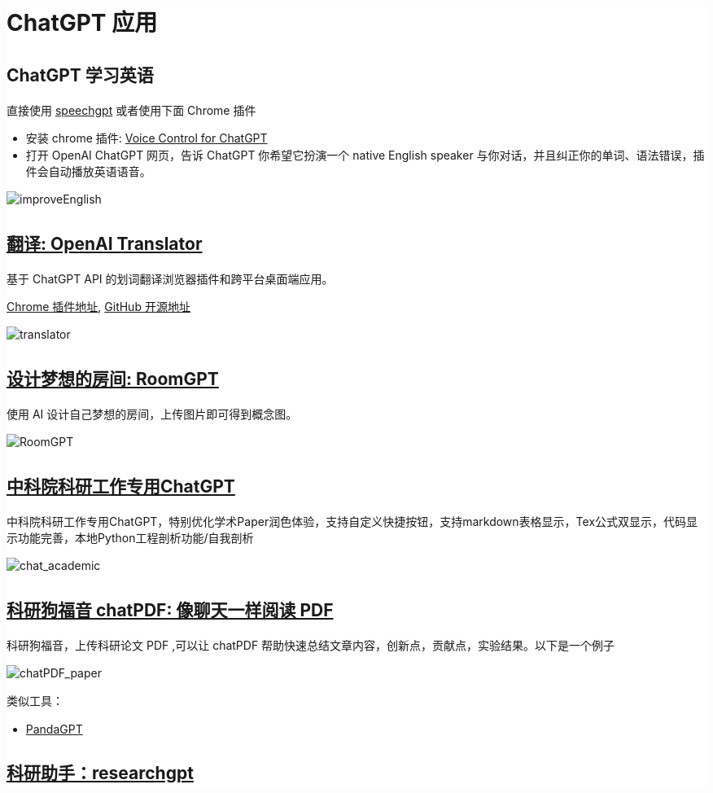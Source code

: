 # ChatGPT 应用

## ChatGPT 学习英语

直接使用 [speechgpt](https://speechgpt.app/) 或者使用下面 Chrome 插件

* 安装 chrome 插件: [Voice Control for ChatGPT](https://chrome.google.com/webstore/detail/voice-control-for-chatgpt/eollffkcakegifhacjnlnegohfdlidhn)
* 打开 OpenAI ChatGPT 网页，告诉 ChatGPT 你希望它扮演一个 native English speaker 与你对话，并且纠正你的单词、语法错误，插件会自动播放英语语音。

![improveEnglish](imgs/chatgpt\_improve\_english.jpg)

## [翻译: OpenAI Translator](https://chrome.google.com/webstore/detail/openai-translator/ogjibjphoadhljaoicdnjnmgokohngcc?hl=zh-CN)

基于 ChatGPT API 的划词翻译浏览器插件和跨平台桌面端应用。

[Chrome 插件地址](https://chrome.google.com/webstore/detail/openai-translator/ogjibjphoadhljaoicdnjnmgokohngcc?hl=zh-CN), [GitHub 开源地址](https://github.com/yetone/openai-translator)

![translator](imgs/open\_translator.jpg)

## [设计梦想的房间: RoomGPT](https://www.roomgpt.io/)

使用 AI 设计自己梦想的房间，上传图片即可得到概念图。

![RoomGPT](imgs/roomGPT.io.png)

## [中科院科研工作专用ChatGPT](https://github.com/binary-husky/chatgpt\_academic)

中科院科研工作专用ChatGPT，特别优化学术Paper润色体验，支持自定义快捷按钮，支持markdown表格显示，Tex公式双显示，代码显示功能完善，本地Python工程剖析功能/自我剖析

![chat\_academic](imgs/chatgpt\_academic.png)

## [科研狗福音 chatPDF: 像聊天一样阅读 PDF](https://www.chatpdf.com/)

科研狗福音，上传科研论文 PDF ,可以让 chatPDF 帮助快速总结文章内容，创新点，贡献点，实验结果。以下是一个例子

![chatPDF\_paper](imgs/chatPDF\_paper.jpg)

类似工具：

* [PandaGPT](https://www.pandagpt.io/)

## [科研助手：researchgpt](https://github.com/mukulpatnaik/researchgpt)
